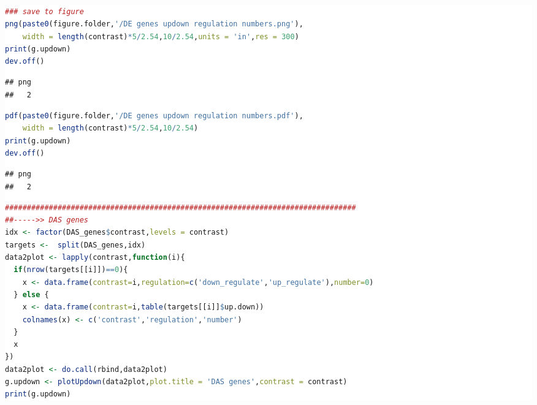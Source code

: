 ``` r
### save to figure
png(paste0(figure.folder,'/DE genes updown regulation numbers.png'),
    width = length(contrast)*5/2.54,10/2.54,units = 'in',res = 300)
print(g.updown)
dev.off()
```

    ## png 
    ##   2

``` r
pdf(paste0(figure.folder,'/DE genes updown regulation numbers.pdf'),
    width = length(contrast)*5/2.54,10/2.54)
print(g.updown)
dev.off()
```

    ## png 
    ##   2

``` r
################################################################################
##----->> DAS genes
idx <- factor(DAS_genes$contrast,levels = contrast)
targets <-  split(DAS_genes,idx)
data2plot <- lapply(contrast,function(i){
  if(nrow(targets[[i]])==0){
    x <- data.frame(contrast=i,regulation=c('down_regulate','up_regulate'),number=0)
  } else {
    x <- data.frame(contrast=i,table(targets[[i]]$up.down))
    colnames(x) <- c('contrast','regulation','number')
  }
  x
})
data2plot <- do.call(rbind,data2plot)
g.updown <- plotUpdown(data2plot,plot.title = 'DAS genes',contrast = contrast)
print(g.updown)
```
